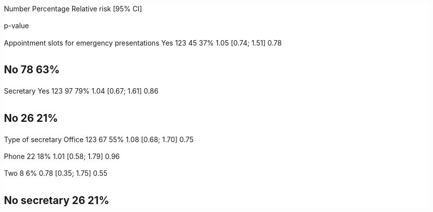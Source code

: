 Number Percentage Relative risk [95% 
CI] 

p-value 

Appointment slots for emergency presentations 
Yes 
123 
45 
37% 
1.05 [0.74; 1.51] 
0.78 

No 
78 
63% 
-

Secretary 
Yes 
123 
97 
79% 
1.04 [0.67; 1.61] 
0.86 

No 
26 
21% 
-

Type of secretary 
Office 
123 
67 
55% 
1.08 [0.68; 1.70] 
0.75 

Phone 
22 
18% 
1.01 [0.58; 1.79] 
0.96 

Two 
8 
6% 
0.78 [0.35; 1.75] 
0.55 

No secretary 
26 
21% 
-
